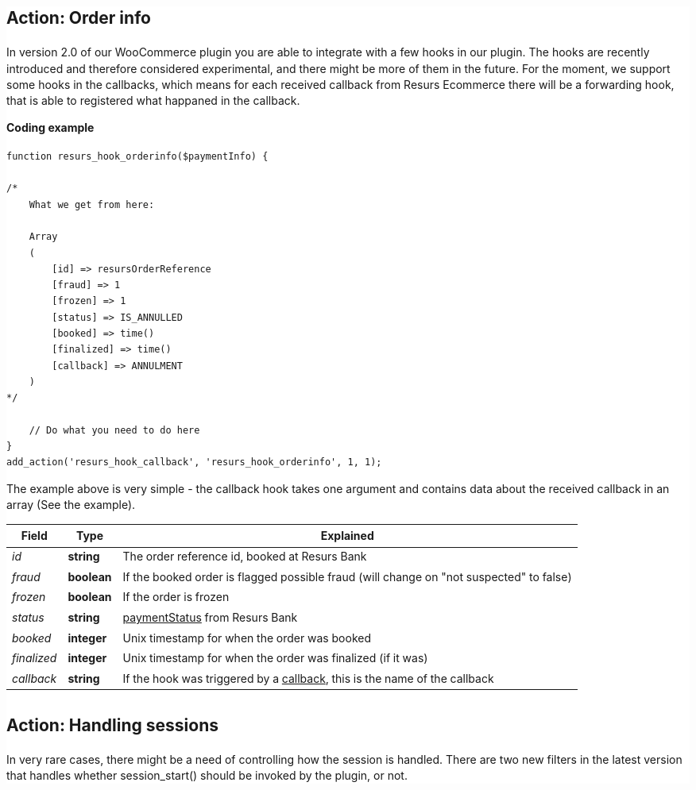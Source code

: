 ## Action: Order info
In version 2.0 of our WooCommerce plugin you are able to integrate with
a few hooks in our plugin. The hooks are recently introduced and
therefore considered experimental, and there might be more of them in
the future. For the moment, we support some hooks in the callbacks,
which means for each received callback from Resurs Ecommerce there will
be a forwarding hook, that is able to registered what happaned in the
callback.

**Coding example**
```xml
function resurs_hook_orderinfo($paymentInfo) {

/*
    What we get from here:

    Array
    (
        [id] => resursOrderReference
        [fraud] => 1
        [frozen] => 1
        [status] => IS_ANNULLED
        [booked] => time()
        [finalized] => time()
        [callback] => ANNULMENT
    )
*/

    // Do what you need to do here
}
add_action('resurs_hook_callback', 'resurs_hook_orderinfo', 1, 1);
```
The example above is very simple - the callback hook takes one argument
and contains data about the received callback in an array (See the
example).

| Field       | Type        | Explained                                                                               |
|-------------|-------------|-----------------------------------------------------------------------------------------|
| *id*        | **string**  | The order reference id, booked at Resurs Bank                                           |
| *fraud*     | **boolean** | If the booked order is flagged possible fraud (will change on "not suspected" to false) |
| *frozen*    | **boolean** | If the order is frozen                                                                  |
| *status*    | **string**  | [paymentStatus](paymentstatus) from Resurs Bank                                         |
| *booked*    | **integer** | Unix timestamp for when the order was booked                                            |
| *finalized* | **integer** | Unix timestamp for when the order was finalized (if it was)                             |
| *callback*  | **string**  | If the hook was triggered by a [callback](callbacks), this is the name of the callback  |

## Action: Handling sessions
In very rare cases, there might be a need of controlling how the session
is handled. There are two new filters in the latest version that handles
whether session_start() should be invoked by the plugin, or not.
